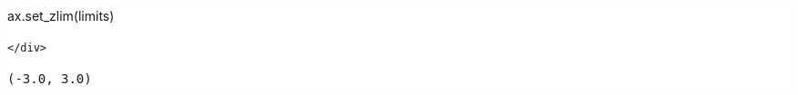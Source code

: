 <span class="n">ax</span><span class="o">.</span><span class="n">set_zlim</span><span class="p">(</span><span class="n">limits</span><span class="p">)</span>
</pre></div>

    </div>
</div>
</div>

<div class="output_wrapper">
<div class="output">

<div class="output_area">



<div class="output_text output_subarea output_execute_result">
<pre>(-3.0, 3.0)</pre>
</div>

</div>

<div class="output_area">



<div class="output_png output_subarea ">
<img src="data:image/png;base64,iVBORw0KGgoAAAANSUhEUgAAAV0AAADnCAYAAAC9roUQAAAABHNCSVQICAgIfAhkiAAAAAlwSFlz
AAALEgAACxIB0t1+/AAAADh0RVh0U29mdHdhcmUAbWF0cGxvdGxpYiB2ZXJzaW9uMy4xLjMsIGh0
dHA6Ly9tYXRwbG90bGliLm9yZy+AADFEAAAgAElEQVR4nOy9e3AkZ3ku/vTcNTO6X1ZaSav7fb1a
73rXuzk+1EmdQBKHkBiISX5UCAEKUmUnUBSUSeUkjkmBMVWcgkAq2KkTqCQVh4JDjon/MAUJJFzW
9tpee23vrqS56DYajWZGo7n2zHRP9++P5Wt/09Nz7Z6WRttPlcq2rL7NdD/9fu/7Ps/LiKIIAwYM
GDCgD0yHfQIGDBgwcCfBIF0DBgwY0BEG6RowYMCAjjBI14ABAwZ0hEG6BgwYMKAjLFX+v9HaYMCA
AQP1gyn3P4xI14ABAwZ0hEG6BgwYMKAjDNI1YMCAAR1hkK4BAwYM6AiDdA0YMGBARxika8CAAQM6
wiBdAwYMGNARBukaMGDAgI4wSNeAAQMGdIRBugYMGDCgIwzSNWDAgAEdYZCuAQMGDOgIg3QNGDBg
QEdUcxkzYKAsRFGEIAjI5XLgeR4WiwUmkwlmsxkmkwkmkwkMU9ZsyYCBOxJMlcGUhrWjgRKIoohC
oYC9vT2YzWa4XC7wPA8A2N7ehsPhQF9fHwBIJEx+DDI2cIeg7A1uRLoGagYhW57nIYoiEokEGIbB
zs4OeJ6H2+0Gy7ISuZJtOI5DPp8vIlqDjA3cqTAiXQNVIYoieJ5HoVCAKIpgGAbpdBrXr18Hz/OY
np6G2WwGy7LY3d0Fx3FgGEaKgl0uF5xOJ1wuF+x2e9F+5fefQcYGjgnK3rAG6RooC0K2JHXAMAwS
iQR8Ph94nofL5UJ7ezuGhobA8zxMJhO2t7dhMplw8uRJ8DyPTCaDdDot/eRyOZhMphIydjgcRccl
P4RsCYmTvDEhZ4OMDRxRGOkFA7VDEAQpjUBwcHAAn88Hk8mEyclJdHV1YXNzs4gYgdvkSF7kFosF
HR0d6OjoKNp/oVCQyDgej2NnZwfZbBYmk0kiYULIbW1tRdvxPI9EIoFEIoHh4eGKkbFByAaOIgzS
NSBBEAQpjUAQiUTg9/vhcDgwNzeH9vZ26f+ZTKaivwVuk64gCBWPYzab0d7eXrQv4DapsiyLdDqN
RCKBYDCIbDYLAEVkzPM8crkczGaztB39giDnYTKZYLFYDDI2cKRgkO4dDrKM5zhOIktRFBEKhbCx
sYGOjg7cddddcDqdJdvSUW2l39UKs9kMt9sNt9td9HtBECQyTqVSiMViUpTc1tZWFBk7nU6JVEk7
m/z8SHRMpyoMMjagFwzSvUNBemzD4TBcLhcsFgtEUcTOzg42NzfR29uLu+++uyjXKkc5gm2UdMuB
zgEDQFdXFyKRCKamppDNZqV8cTgcRiaTgSiKRWTscrnQ1tYGs9ksXXehUEA+ny86Dp2mINGxQcYG
tIZBuncYCOnwPA9BELC5uYmxsTHEYjEEAgEMDg7iwoULsNlsVfdVLtLVCyQH7HQ60d/fL/1eFEWw
LCvljaPRKDKZDARBgMPhKCJjp9NZQsYkTx0IBDAwMACHw1GSMzY6Kgw0CoN07xDIe2wZhgHHcUil
Urh+/TpOnTqFS5cuwWKp/ZYwmUyKLV/VcrrNBsMwEhkTkQZw+zPIZrMSGcdiMWQyGRQKBdjt9hIy
jsViGBgYKCFjAqO9zUAjMEj3mEOJbPP5PNbX1xGNRmGxWLC4uIju7u66912uaKZ1ekEJjRyDYRi0
tbWhra0Nvb29RfvK5/NIpVLIZDLY2dmR8sc3btxAe3t7ERlbrdaiXLgh/DBQDwzSPaZQEjRks1n4
/X4kEgmMj49jdnYWt27davgYh5Ve0PoYDMPAbrfDbrcXkfG1a9cwMzODfD6PTCaD3d1dpNNp8DwP
q9VaFBm7XC6JjAGA53lwHFd0HIOMDQAG6R47KAka0uk0fD4fstksJiYmsLi4KD3oatIBhHTL9eke
B9jtdrjdbvT09BT9Pp/PI51OI5PJYG9vD+l0GhzHwWKxKJIxgRIZx2Ix9Pb2wmazGcKPOwAG6R4T
yAUNDMMgHo/D5/NBEARMTk6iu7u75EHWgnSr/e44wmazwWazlaRlOI6TuikikQg2NjaQz+eLJNHk
hxQr19fX0dXVhWw2K73ERFE0hB/HFAbptjiUBA37+/vw+/2wWCyYmppCZ2dn2e3VkKRSIe04ka48
iq8FVqsVXV1d6OrqKvo9z/MSGe/v72Nra0sSeLAsi0AgALfbXeJPYQg/jh8M0m1B0EWcWCyGnZ0d
LCwsIBwOw+/3w+VyYWFhoURkoAQj0q0MrUjMYrGgs7Oz5AVYKBRw9epV2Gw2HBwcIBAIKEqi5f4U
hvCjdWGQbgtB3mNLkEql8Pzzz6OrqwvLy8tFfgXVoJZ05dvqQbp6EYgeLw+SOhgaGir6vdyfIhgM
gmVZqR1OLvwgn3sl4QcxDbJarQYZHyIM0m0ByMmWkF0gEMDm5iYA4OLFi0XL0lpRi1dCpW0PK9LV
6xiHRUrl/CkEQZDIOJlMIhQKgWVZAFBU4ZEUkCAI2NjYgMPhwMDAgHRtSjljo6OiuTBI9whDqce2
UChga2sLOzs7GBoawvLyMrxeb0OECyjnZWsFOR+v14t4PA6XywWz2Yx8Pg9BECQjcwPawWQyVfWn
oCXRACQVXjqdhsVikchWSYVHH8dob2sODNI9glAiW57nsb6+jnA4jJGREVy+fBlmsxm5XE6VAkzJ
KawW5PN5bG5uIhKJoLu7G1NTU2BZFvv7+0ilUnj55ZcBvPXAkyIRib5aAYcZ6dYLuT8FgSAIkj9F
LBZDJBJBKBSqKok2hB/Ng0G6RwhKgoZcLof19XXEYjGMjY1henq6iLQaJU16e3nfaCWQ84lGoxgc
HERPTw9GR0fBcZxU7OF5HouLi5IHAom+9vb2SpbCNBkfxQf3KJ5TPaD9KYisuaurS5JE0x0VtD+F
3NeYGCIBhvBDLQzSPQJQEjSwLAufz4d0Oo3x8XHMz88r3sBqvQ5qTS8QNVssFsP4+DhmZmaQy+Vw
cHAgXQMpzJD90R4ItCGN3KqRzkvSD7vb7YbD4TAeXI1QKBQkD2JaEi33p8jlchIZBwKBIn8KeRGv